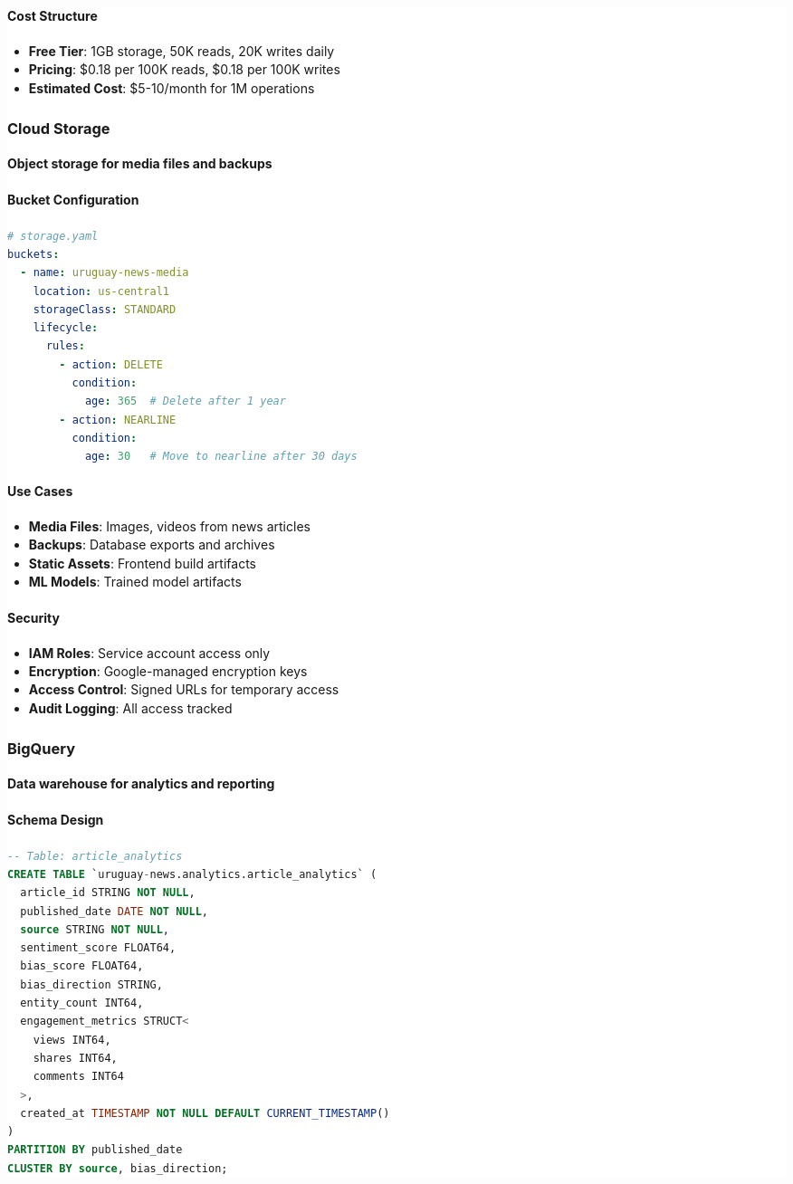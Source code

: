#### Cost Structure
- **Free Tier**: 1GB storage, 50K reads, 20K writes daily
- **Pricing**: $0.18 per 100K reads, $0.18 per 100K writes
- **Estimated Cost**: $5-10/month for 1M operations

### Cloud Storage
**Object storage for media files and backups**

#### Bucket Configuration
```yaml
# storage.yaml
buckets:
  - name: uruguay-news-media
    location: us-central1
    storageClass: STANDARD
    lifecycle:
      rules:
        - action: DELETE
          condition:
            age: 365  # Delete after 1 year
        - action: NEARLINE
          condition:
            age: 30   # Move to nearline after 30 days
```

#### Use Cases
- **Media Files**: Images, videos from news articles
- **Backups**: Database exports and archives
- **Static Assets**: Frontend build artifacts
- **ML Models**: Trained model artifacts

#### Security
- **IAM Roles**: Service account access only
- **Encryption**: Google-managed encryption keys
- **Access Control**: Signed URLs for temporary access
- **Audit Logging**: All access tracked

### BigQuery
**Data warehouse for analytics and reporting**

#### Schema Design
```sql
-- Table: article_analytics
CREATE TABLE `uruguay-news.analytics.article_analytics` (
  article_id STRING NOT NULL,
  published_date DATE NOT NULL,
  source STRING NOT NULL,
  sentiment_score FLOAT64,
  bias_score FLOAT64,
  bias_direction STRING,
  entity_count INT64,
  engagement_metrics STRUCT<
    views INT64,
    shares INT64,
    comments INT64
  >,
  created_at TIMESTAMP NOT NULL DEFAULT CURRENT_TIMESTAMP()
)
PARTITION BY published_date
CLUSTER BY source, bias_direction;
```

